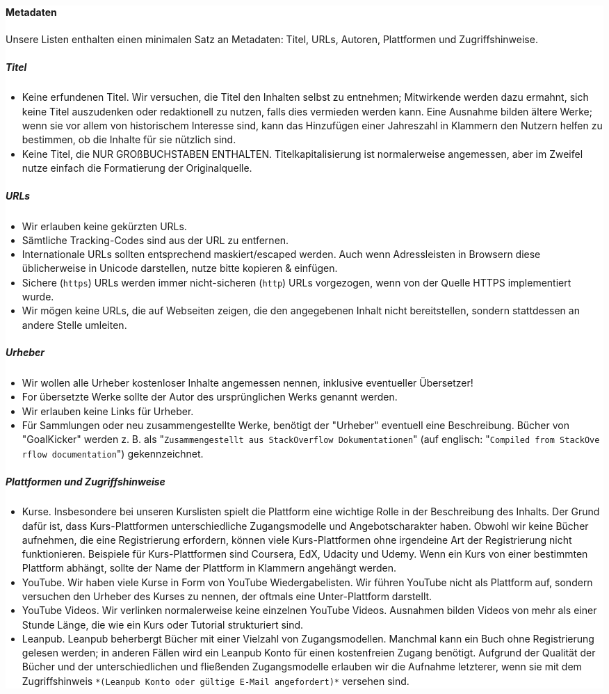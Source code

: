 
#### Metadaten

Unsere Listen enthalten einen minimalen Satz an Metadaten: Titel, URLs, Autoren, Plattformen und Zugriffshinweise.


##### Titel

- Keine erfundenen Titel. Wir versuchen, die Titel den Inhalten selbst zu entnehmen; Mitwirkende werden dazu ermahnt, sich keine Titel auszudenken oder redaktionell zu nutzen, falls dies vermieden werden kann. Eine Ausnahme bilden ältere Werke; wenn sie vor allem von historischem Interesse sind, kann das Hinzufügen einer Jahreszahl in Klammern den Nutzern helfen zu bestimmen, ob die Inhalte für sie nützlich sind.
- Keine Titel, die NUR GROßBUCHSTABEN ENTHALTEN. Titelkapitalisierung ist normalerweise angemessen, aber im Zweifel nutze einfach die Formatierung der Originalquelle.


##### URLs

- Wir erlauben keine gekürzten URLs.
- Sämtliche Tracking-Codes sind aus der URL zu entfernen.
- Internationale URLs sollten entsprechend maskiert/escaped werden. Auch wenn Adressleisten in Browsern diese üblicherweise in Unicode darstellen, nutze bitte kopieren & einfügen.
- Sichere (`https`) URLs werden immer nicht-sicheren (`http`) URLs vorgezogen, wenn von der Quelle HTTPS implementiert wurde.
- Wir mögen keine URLs, die auf Webseiten zeigen, die den angegebenen Inhalt nicht bereitstellen, sondern stattdessen an andere Stelle umleiten.


##### Urheber

- Wir wollen alle Urheber kostenloser Inhalte angemessen nennen, inklusive eventueller Übersetzer!
- For übersetzte Werke sollte der Autor des ursprünglichen Werks genannt werden.
- Wir erlauben keine Links für Urheber.
- Für Sammlungen oder neu zusammengestellte Werke, benötigt der "Urheber" eventuell eine Beschreibung. Bücher von "GoalKicker" werden z.&nbsp;B. als "`Zusammengestellt aus StackOverflow Dokumentationen`" (auf englisch: "`Compiled from StackOverflow documentation`") gekennzeichnet.


##### Plattformen und Zugriffshinweise

- Kurse. Insbesondere bei unseren Kurslisten spielt die Plattform eine wichtige Rolle in der Beschreibung des Inhalts. Der Grund dafür ist, dass Kurs-Plattformen unterschiedliche Zugangsmodelle und Angebotscharakter haben. Obwohl wir keine Bücher aufnehmen, die eine Registrierung erfordern, können viele Kurs-Plattformen ohne irgendeine Art der Registrierung nicht funktionieren. Beispiele für Kurs-Plattformen sind Coursera, EdX, Udacity und Udemy. Wenn ein Kurs von einer bestimmten Plattform abhängt, sollte der Name der Plattform in Klammern angehängt werden.
- YouTube. Wir haben viele Kurse in Form von YouTube Wiedergabelisten. Wir führen YouTube nicht als Plattform auf, sondern versuchen den Urheber des Kurses zu nennen, der oftmals eine Unter-Plattform darstellt.
- YouTube Videos. Wir verlinken normalerweise keine einzelnen YouTube Videos. Ausnahmen bilden Videos von mehr als einer Stunde Länge, die wie ein Kurs oder Tutorial strukturiert sind.
- Leanpub. Leanpub beherbergt Bücher mit einer Vielzahl von Zugangsmodellen. Manchmal kann ein Buch ohne Registrierung gelesen werden; in anderen Fällen wird ein Leanpub Konto für einen kostenfreien Zugang benötigt. Aufgrund der Qualität der Bücher und der unterschiedlichen und fließenden Zugangsmodelle erlauben wir die Aufnahme letzterer, wenn sie mit dem Zugriffshinweis `*(Leanpub Konto oder gültige E-Mail angefordert)*` versehen sind.
